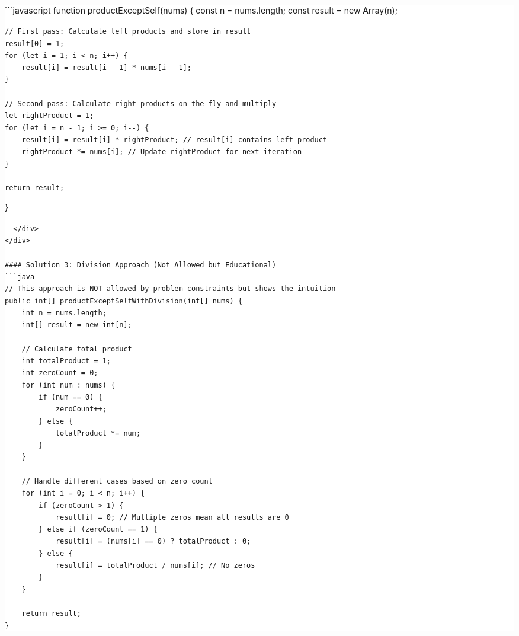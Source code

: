  <div class="tab-content javascript">
```javascript
function productExceptSelf(nums) {
    const n = nums.length;
    const result = new Array(n);
    
    // First pass: Calculate left products and store in result
    result[0] = 1;
    for (let i = 1; i < n; i++) {
        result[i] = result[i - 1] * nums[i - 1];
    }
    
    // Second pass: Calculate right products on the fly and multiply
    let rightProduct = 1;
    for (let i = n - 1; i >= 0; i--) {
        result[i] = result[i] * rightProduct; // result[i] contains left product
        rightProduct *= nums[i]; // Update rightProduct for next iteration
    }
    
    return result;
}
```
  </div>
</div>

#### Solution 3: Division Approach (Not Allowed but Educational)
```java
// This approach is NOT allowed by problem constraints but shows the intuition
public int[] productExceptSelfWithDivision(int[] nums) {
    int n = nums.length;
    int[] result = new int[n];
    
    // Calculate total product
    int totalProduct = 1;
    int zeroCount = 0;
    for (int num : nums) {
        if (num == 0) {
            zeroCount++;
        } else {
            totalProduct *= num;
        }
    }
    
    // Handle different cases based on zero count
    for (int i = 0; i < n; i++) {
        if (zeroCount > 1) {
            result[i] = 0; // Multiple zeros mean all results are 0
        } else if (zeroCount == 1) {
            result[i] = (nums[i] == 0) ? totalProduct : 0;
        } else {
            result[i] = totalProduct / nums[i]; // No zeros
        }
    }
    
    return result;
}
```
